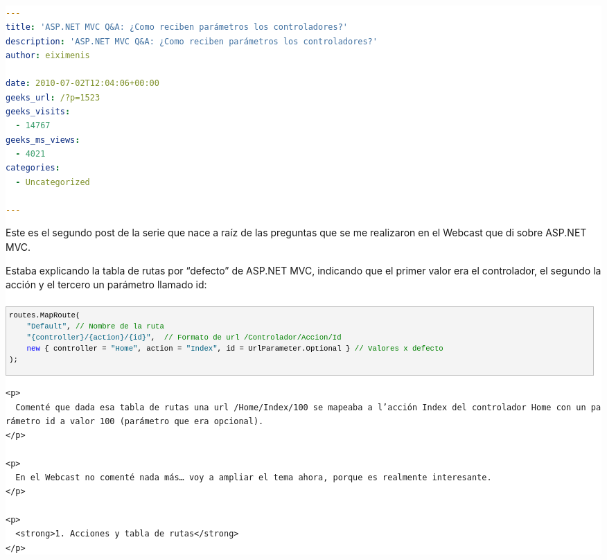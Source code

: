 ```yaml
---
title: 'ASP.NET MVC Q&A: ¿Como reciben parámetros los controladores?'
description: 'ASP.NET MVC Q&A: ¿Como reciben parámetros los controladores?'
author: eiximenis

date: 2010-07-02T12:04:06+00:00
geeks_url: /?p=1523
geeks_visits:
  - 14767
geeks_ms_views:
  - 4021
categories:
  - Uncategorized

---
```

Este es el segundo post de la serie que nace a raíz de las preguntas que se me realizaron en el Webcast que di sobre ASP.NET MVC.

Estaba explicando la tabla de rutas por “defecto” de ASP.NET MVC, indicando que el primer valor era el controlador, el segundo la acción y el tercero un parámetro llamado id:

<div style="border-bottom: silver 1px solid; text-align: left; border-left: silver 1px solid; padding-bottom: 4px; line-height: 12pt; background-color: #f4f4f4; margin: 20px 0px 10px; padding-left: 4px; width: 97.5%; padding-right: 4px; font-family: &#39;Courier New&#39;, courier, monospace; direction: ltr; max-height: 200px; font-size: 8pt; overflow: auto; border-top: silver 1px solid; cursor: text; border-right: silver 1px solid; padding-top: 4px" id="codeSnippetWrapper">
  <pre style="border-bottom-style: none; text-align: left; padding-bottom: 0px; line-height: 12pt; border-right-style: none; background-color: #f4f4f4; margin: 0em; padding-left: 0px; width: 100%; padding-right: 0px; font-family: &#39;Courier New&#39;, courier, monospace; direction: ltr; border-top-style: none; color: black; font-size: 8pt; border-left-style: none; overflow: visible; padding-top: 0px" id="codeSnippet">routes.MapRoute(<br />    <span style="color: #006080">"Default"</span>, <span style="color: #008000">// Nombre de la ruta</span><br />    <span style="color: #006080">"{controller}/{action}/{id}"</span>,  <span style="color: #008000">// Formato de url /Controlador/Accion/Id</span><br />    <span style="color: #0000ff">new</span> { controller = <span style="color: #006080">"Home"</span>, action = <span style="color: #006080">"Index"</span>, id = UrlParameter.Optional } <span style="color: #008000">// Valores x defecto</span><br />);</pre>
  
  <p>
    </div> 
    
    <p>
      Comenté que dada esa tabla de rutas una url /Home/Index/100 se mapeaba a l’acción Index del controlador Home con un parámetro id a valor 100 (parámetro que era opcional).
    </p>
    
    <p>
      En el Webcast no comenté nada más… voy a ampliar el tema ahora, porque es realmente interesante.
    </p>
    
    <p>
      <strong>1. Acciones y tabla de rutas</strong>
    </p>
    